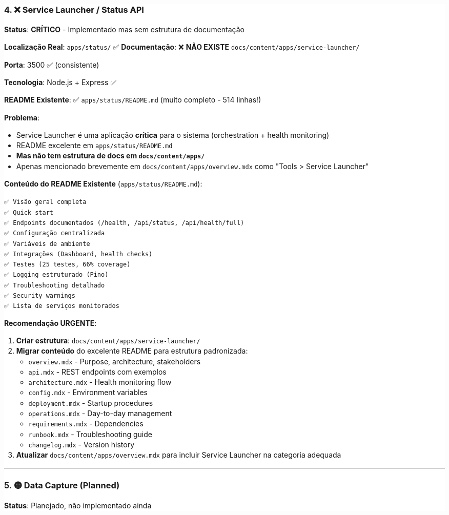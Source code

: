 ### 4. ❌ Service Launcher / Status API

**Status**: **CRÍTICO** - Implementado mas sem estrutura de documentação

**Localização Real**: `apps/status/` ✅
**Documentação**: ❌ **NÃO EXISTE** `docs/content/apps/service-launcher/`

**Porta**: 3500 ✅ (consistente)

**Tecnologia**: Node.js + Express ✅

**README Existente**: ✅ `apps/status/README.md` (muito completo - 514 linhas!)

**Problema**:
- Service Launcher é uma aplicação **crítica** para o sistema (orchestration + health monitoring)
- README excelente em `apps/status/README.md`
- **Mas não tem estrutura de docs em `docs/content/apps/`**
- Apenas mencionado brevemente em `docs/content/apps/overview.mdx` como "Tools > Service Launcher"

**Conteúdo do README Existente** (`apps/status/README.md`):
```markdown
✅ Visão geral completa
✅ Quick start
✅ Endpoints documentados (/health, /api/status, /api/health/full)
✅ Configuração centralizada
✅ Variáveis de ambiente
✅ Integrações (Dashboard, health checks)
✅ Testes (25 testes, 66% coverage)
✅ Logging estruturado (Pino)
✅ Troubleshooting detalhado
✅ Security warnings
✅ Lista de serviços monitorados
```

**Recomendação URGENTE**:
1. **Criar estrutura**: `docs/content/apps/service-launcher/`
2. **Migrar conteúdo** do excelente README para estrutura padronizada:
   - `overview.mdx` - Purpose, architecture, stakeholders
   - `api.mdx` - REST endpoints com exemplos
   - `architecture.mdx` - Health monitoring flow
   - `config.mdx` - Environment variables
   - `deployment.mdx` - Startup procedures
   - `operations.mdx` - Day-to-day management
   - `requirements.mdx` - Dependencies
   - `runbook.mdx` - Troubleshooting guide
   - `changelog.mdx` - Version history
3. **Atualizar** `docs/content/apps/overview.mdx` para incluir Service Launcher na categoria adequada

---

### 5. 🟡 Data Capture (Planned)

**Status**: Planejado, não implementado ainda
